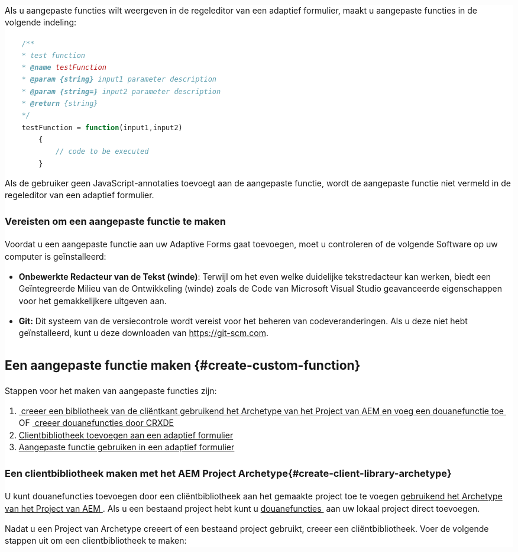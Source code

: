Als u aangepaste functies wilt weergeven in de regeleditor van een adaptief formulier, maakt u aangepaste functies in de volgende indeling:

```javascript
    /**
    * test function
    * @name testFunction 
    * @param {string} input1 parameter description
    * @param {string=} input2 parameter description
    * @return {string}
    */
    testFunction = function(input1,input2)
        {
            // code to be executed
        }
```

Als de gebruiker geen JavaScript-annotaties toevoegt aan de aangepaste functie, wordt de aangepaste functie niet vermeld in de regeleditor van een adaptief formulier.

### Vereisten om een aangepaste functie te maken

Voordat u een aangepaste functie aan uw Adaptive Forms gaat toevoegen, moet u controleren of de volgende Software op uw computer is geïnstalleerd:

* **Onbewerkte Redacteur van de Tekst (winde)**: Terwijl om het even welke duidelijke tekstredacteur kan werken, biedt een Geïntegreerde Milieu van de Ontwikkeling (winde) zoals de Code van Microsoft Visual Studio geavanceerde eigenschappen voor het gemakkelijkere uitgeven aan.

* **Git:** Dit systeem van de versiecontrole wordt vereist voor het beheren van codeveranderingen. Als u deze niet hebt geïnstalleerd, kunt u deze downloaden van https://git-scm.com.


## Een aangepaste functie maken {#create-custom-function}

Stappen voor het maken van aangepaste functies zijn:
1. [&#x200B; creeer een bibliotheek van de cliëntkant gebruikend het Archetype van het Project van AEM en voeg een douanefunctie toe &#x200B;](#create-client-library-archetype)
OF
   [&#x200B; creeer douanefuncties door CRXDE &#x200B;](#create-add-custom-function)
1. [Clientbibliotheek toevoegen aan een adaptief formulier](#add-client-library)
1. [Aangepaste functie gebruiken in een adaptief formulier](#use-custom-functions)


### Een clientbibliotheek maken met het AEM Project Archetype{#create-client-library-archetype}

U kunt douanefuncties toevoegen door een cliëntbibliotheek aan het gemaakte project toe te voegen [&#x200B; gebruikend het Archetype van het Project van AEM &#x200B;](https://experienceleague.adobe.com/nl/docs/experience-manager-core-components/using/developing/archetype/using#getting-started).
Als u een bestaand project  hebt kunt u [&#x200B; douanefuncties &#x200B;](#create-add-custom-function) aan uw lokaal project direct toevoegen.



Nadat u een Project van Archetype creeert of een bestaand project gebruikt, creeer een cliëntbibliotheek. Voer de volgende stappen uit om een clientbibliotheek te maken:
